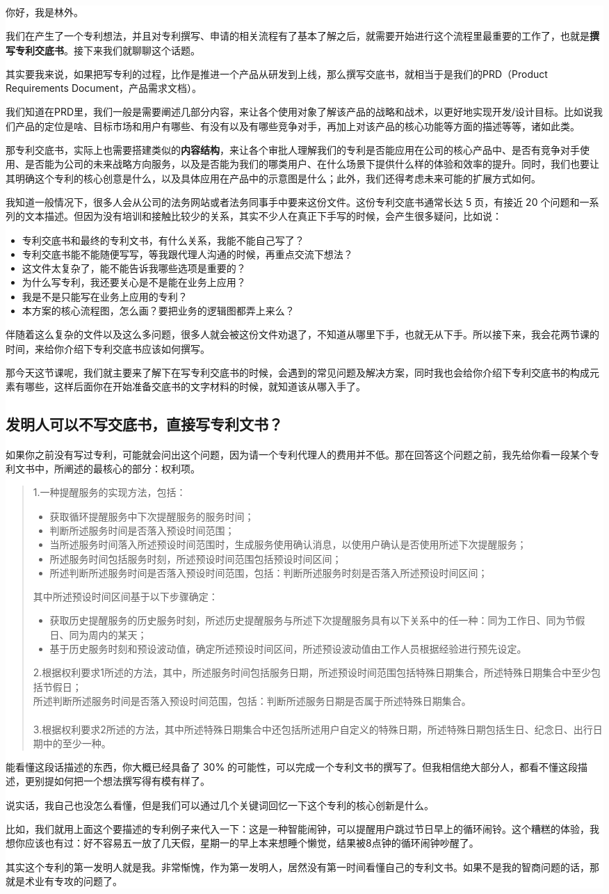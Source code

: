 你好，我是林外。

我们在产生了一个专利想法，并且对专利撰写、申请的相关流程有了基本了解之后，就需要开始进行这个流程里最重要的工作了，也就是**撰写专利交底书**。接下来我们就聊聊这个话题。

其实要我来说，如果把写专利的过程，比作是推进一个产品从研发到上线，那么撰写交底书，就相当于是我们的PRD（Product Requirements Document，产品需求文档）。

我们知道在PRD里，我们一般是需要阐述几部分内容，来让各个使用对象了解该产品的战略和战术，以更好地实现开发/设计目标。比如说我们产品的定位是啥、目标市场和用户有哪些、有没有以及有哪些竞争对手，再加上对该产品的核心功能等方面的描述等等，诸如此类。

那专利交底书，实际上也需要搭建类似的**内容结构**，来让各个审批人理解我们的专利是否能应用在公司的核心产品中、是否有竞争对手使用、是否能为公司的未来战略方向服务，以及是否能为我们的哪类用户、在什么场景下提供什么样的体验和效率的提升。同时，我们也要让其明确这个专利的核心创意是什么，以及具体应用在产品中的示意图是什么；此外，我们还得考虑未来可能的扩展方式如何。

我知道一般情况下，很多人会从公司的法务网站或者法务同事手中要来这份文件。这份专利交底书通常长达 5 页，有接近 20 个问题和一系列的文本描述。但因为没有培训和接触比较少的关系，其实不少人在真正下手写的时候，会产生很多疑问，比如说：

- 专利交底书和最终的专利文书，有什么关系，我能不能自己写了？
- 专利交底书能不能随便写写，等我跟代理人沟通的时候，再重点交流下想法？
- 这文件太复杂了，能不能告诉我哪些选项是重要的？
- 为什么写专利，我还要关心是不是能在业务上应用？
- 我是不是只能写在业务上应用的专利？
- 本方案的核心流程图，怎么画？要把业务的逻辑图都弄上来么？

伴随着这么复杂的文件以及这么多问题，很多人就会被这份文件劝退了，不知道从哪里下手，也就无从下手。所以接下来，我会花两节课的时间，来给你介绍下专利交底书应该如何撰写。

那今天这节课呢，我们就主要来了解下在写专利交底书的时候，会遇到的常见问题及解决方案，同时我也会给你介绍下专利交底书的构成元素有哪些，这样后面你在开始准备交底书的文字材料的时候，就知道该从哪入手了。

## 发明人可以不写交底书，直接写专利文书？

如果你之前没有写过专利，可能就会问出这个问题，因为请一个专利代理人的费用并不低。那在回答这个问题之前，我先给你看一段某个专利文书中，所阐述的最核心的部分：权利项。

> 1.一种提醒服务的实现方法，包括：
> 
> - 获取循环提醒服务中下次提醒服务的服务时间；
> - 判断所述服务时间是否落入预设时间范围；
> - 当所述服务时间落入所述预设时间范围时，生成服务使用确认消息，以使用户确认是否使用所述下次提醒服务；
> - 所述服务时间包括服务时刻，所述预设时间范围包括预设时间区间；
> - 所述判断所述服务时间是否落入预设时间范围，包括：判断所述服务时刻是否落入所述预设时间区间；
> 
> 其中所述预设时间区间基于以下步骤确定：
> 
> - 获取历史提醒服务的历史服务时刻，所述历史提醒服务与所述下次提醒服务具有以下关系中的任一种：同为工作日、同为节假日、同为周内的某天；
> - 基于历史服务时刻和预设波动值，确定所述预设时间区间，所述预设波动值由工作人员根据经验进行预先设定。
> 
> 2.根据权利要求1所述的方法，其中，所述服务时间包括服务日期，所述预设时间范围包括特殊日期集合，所述特殊日期集合中至少包括节假日；  
> 所述判断所述服务时间是否落入预设时间范围，包括：判断所述服务日期是否属于所述特殊日期集合。  
>    
> 3.根据权利要求2所述的方法，其中所述特殊日期集合中还包括所述用户自定义的特殊日期，所述特殊日期包括生日、纪念日、出行日期中的至少一种。

能看懂这段话描述的东西，你大概已经具备了 30% 的可能性，可以完成一个专利文书的撰写了。但我相信绝大部分人，都看不懂这段描述，更别提如何把一个想法撰写得有模有样了。

说实话，我自己也没怎么看懂，但是我们可以通过几个关键词回忆一下这个专利的核心创新是什么。

比如，我们就用上面这个要描述的专利例子来代入一下：这是一种智能闹钟，可以提醒用户跳过节日早上的循环闹铃。这个糟糕的体验，我想你应该也有过：好不容易五一放了几天假，星期一的早上本来想睡个懒觉，结果被8点钟的循环闹钟吵醒了。

其实这个专利的第一发明人就是我。非常惭愧，作为第一发明人，居然没有第一时间看懂自己的专利文书。如果不是我的智商问题的话，那就是术业有专攻的问题了。
